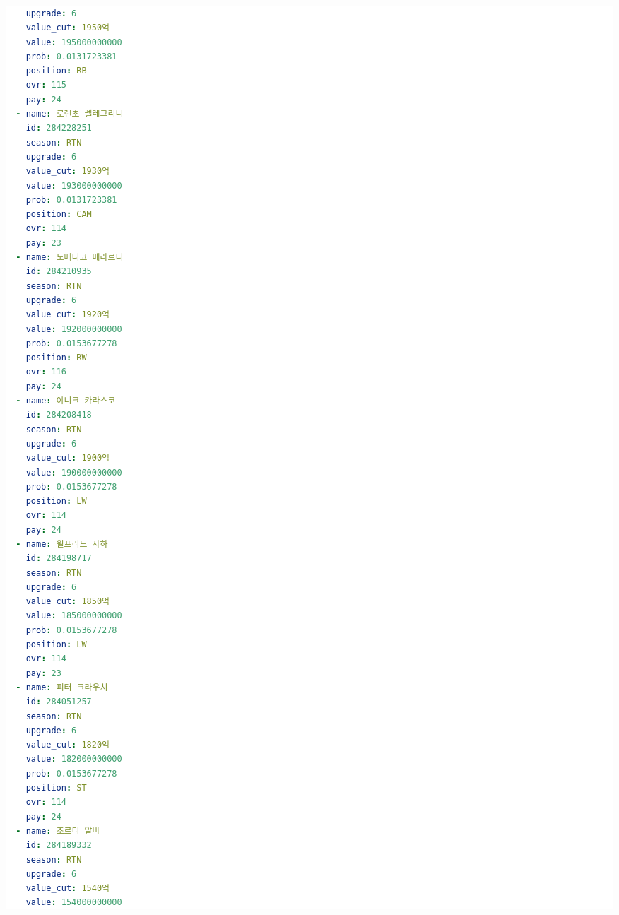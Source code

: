 ```yaml
    upgrade: 6
    value_cut: 1950억
    value: 195000000000
    prob: 0.0131723381
    position: RB
    ovr: 115
    pay: 24
  - name: 로렌초 펠레그리니
    id: 284228251
    season: RTN
    upgrade: 6
    value_cut: 1930억
    value: 193000000000
    prob: 0.0131723381
    position: CAM
    ovr: 114
    pay: 23
  - name: 도메니코 베라르디
    id: 284210935
    season: RTN
    upgrade: 6
    value_cut: 1920억
    value: 192000000000
    prob: 0.0153677278
    position: RW
    ovr: 116
    pay: 24
  - name: 야니크 카라스코
    id: 284208418
    season: RTN
    upgrade: 6
    value_cut: 1900억
    value: 190000000000
    prob: 0.0153677278
    position: LW
    ovr: 114
    pay: 24
  - name: 윌프리드 자하
    id: 284198717
    season: RTN
    upgrade: 6
    value_cut: 1850억
    value: 185000000000
    prob: 0.0153677278
    position: LW
    ovr: 114
    pay: 23
  - name: 피터 크라우치
    id: 284051257
    season: RTN
    upgrade: 6
    value_cut: 1820억
    value: 182000000000
    prob: 0.0153677278
    position: ST
    ovr: 114
    pay: 24
  - name: 조르디 알바
    id: 284189332
    season: RTN
    upgrade: 6
    value_cut: 1540억
    value: 154000000000
```